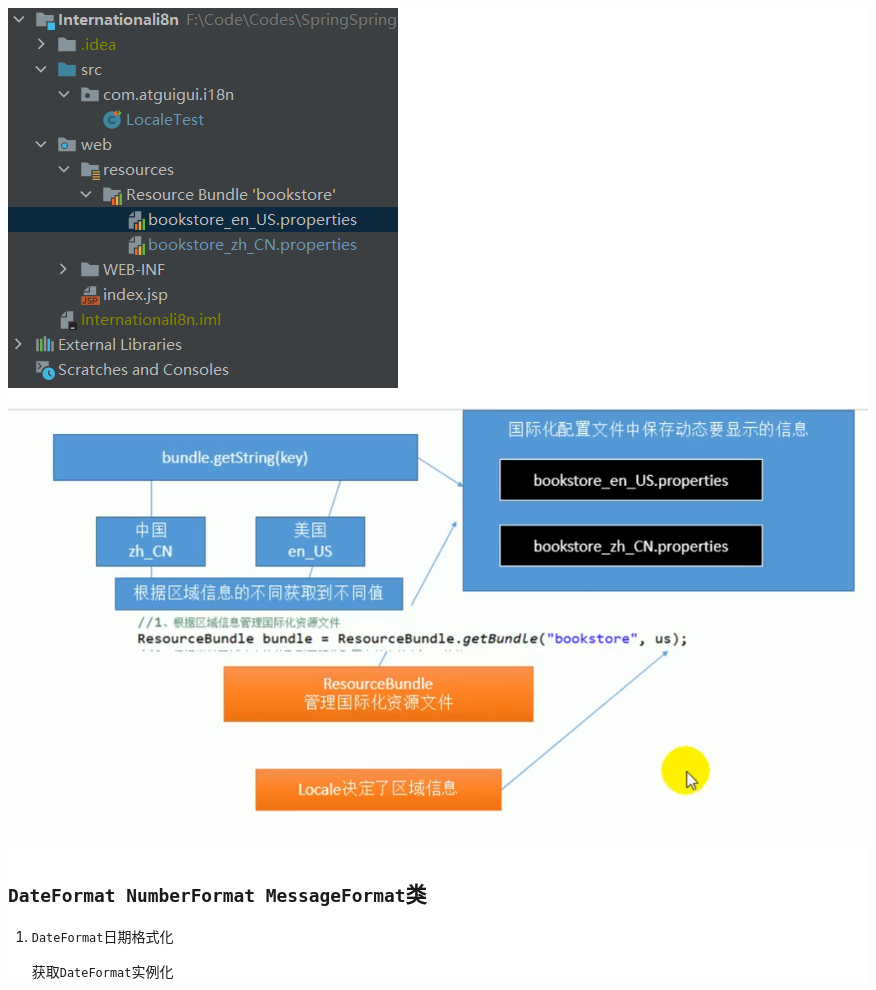 ![image-20201216214443736](images/image-20201216214443736.png)

![image-20201216214323204](images/image-20201216214323204.png)

## `DateFormat NumberFormat MessageFormat`类

1. `DateFormat`日期格式化

   获取`DateFormat`实例化

